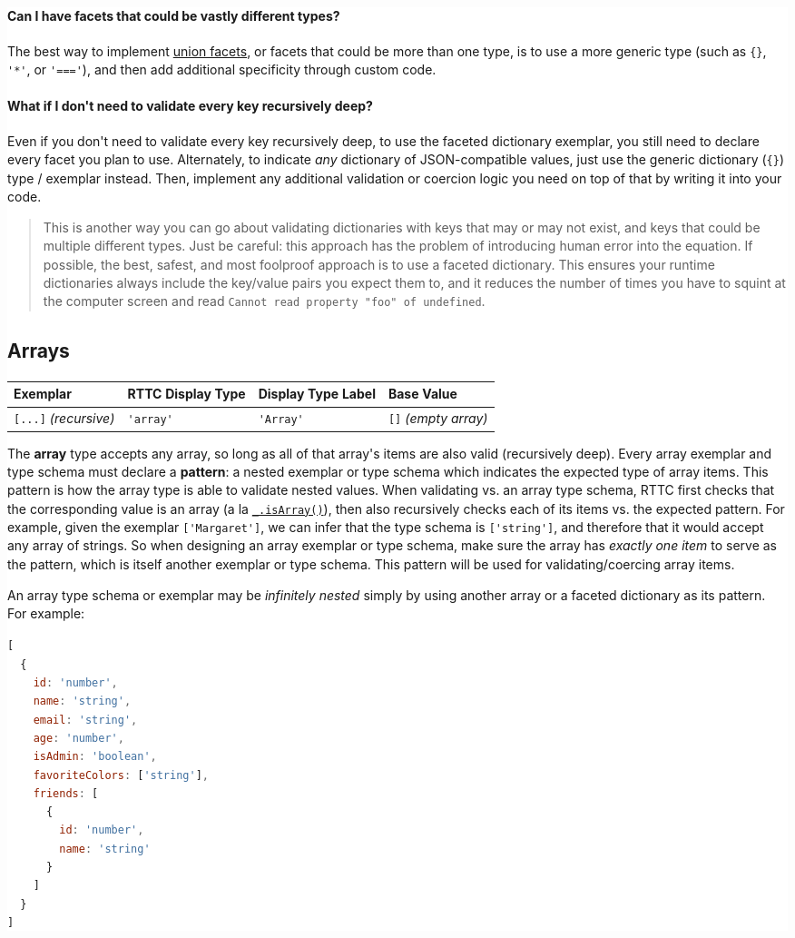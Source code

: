 
#### Can I have facets that could be vastly different types?

The best way to implement [union facets](https://en.wikipedia.org/wiki/Union_type), or facets that could be more than one type, is to use a more generic type (such as `{}`, `'*'`, or `'==='`), and then add additional specificity through custom code.


#### What if I don't need to validate every key recursively deep?

Even if you don't need to validate every key recursively deep, to use the faceted dictionary exemplar, you still need to declare every facet you plan to use.  Alternately, to indicate _any_ dictionary of JSON-compatible values, just use the generic dictionary (`{}`) type / exemplar instead.  Then, implement any additional validation or coercion logic you need on top of that by writing it into your code.

> This is another way you can go about validating dictionaries with keys that may or may not exist, and keys that could be multiple different types.  Just be careful: this approach has the problem of introducing human error into the equation.  If possible, the best, safest, and most foolproof approach is to use a faceted dictionary.  This ensures your runtime dictionaries always include the key/value pairs you expect them to, and it reduces the number of times you have to squint at the computer screen and read `Cannot read property "foo" of undefined`.




## Arrays

| Exemplar               | RTTC Display Type      | Display Type Label            | Base Value             |
|:-----------------------|:-----------------------|:------------------------------|:-----------------------|
| `[...]` _(recursive)_  | `'array'`              | `'Array'`                     | `[]` _(empty array)_   |


The **array** type accepts any array, so long as all of that array's items are also valid (recursively deep). Every array exemplar and type schema must declare a **pattern**: a nested exemplar or type schema which indicates the expected type of array items.  This pattern is how the array type is able to validate nested values. When validating vs. an array type schema, RTTC first checks that the corresponding value is an array (a la [`_.isArray()`](http://lodash.org)), then also recursively checks each of its items vs. the expected pattern.  For example, given the exemplar `['Margaret']`, we can infer that the type schema is `['string']`, and therefore that it would accept any array of strings.  So when designing an array exemplar or type schema, make sure the array has _exactly one item_ to serve as the pattern, which is itself another exemplar or type schema.  This pattern will be used for validating/coercing array items.

An array type schema or exemplar may be _infinitely nested_ simply by using another array or a faceted dictionary as its pattern.  For example:
```javascript
[
  {
    id: 'number',
    name: 'string',
    email: 'string',
    age: 'number',
    isAdmin: 'boolean',
    favoriteColors: ['string'],
    friends: [
      {
        id: 'number',
        name: 'string'
      }
    ]
  }
]
```
